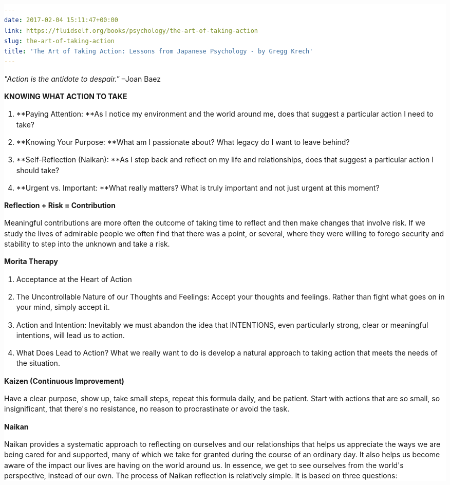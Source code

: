 ```yaml
---
date: 2017-02-04 15:11:47+00:00
link: https://fluidself.org/books/psychology/the-art-of-taking-action
slug: the-art-of-taking-action
title: 'The Art of Taking Action: Lessons from Japanese Psychology - by Gregg Krech'
---
```


_"Action is the antidote to despair."_
–Joan Baez

**KNOWING WHAT ACTION TO TAKE**

1.  **Paying Attention: **As I notice my environment and the world around me, does that suggest a particular action I need to take?

2.  **Knowing Your Purpose: **What am I passionate about? What legacy do I want to leave behind?

3.  **Self-Reflection (Naikan): **As I step back and reflect on my life and relationships, does that suggest a particular action I should take?

4.  **Urgent vs. Important: **What really matters? What is truly important and not just urgent at this moment?

**Reflection + Risk = Contribution**

Meaningful contributions are more often the outcome of taking time to reflect and then make changes that involve risk. If we study the lives of admirable people we often find that there was a point, or several, where they were willing to forego security and stability to step into the unknown and take a risk.

**Morita Therapy**

1.  Acceptance at the Heart of Action

2.  The Uncontrollable Nature of our Thoughts and Feelings: Accept your thoughts and feelings. Rather than fight what goes on in your mind, simply accept it.

3.  Action and Intention: Inevitably we must abandon the idea that INTENTIONS, even particularly strong, clear or meaningful intentions, will lead us to action.

4.  What Does Lead to Action? What we really want to do is develop a natural approach to taking action that meets the needs of the situation.

**Kaizen (Continuous Improvement)**

Have a clear purpose, show up, take small steps, repeat this formula daily, and be patient. Start with actions that are so small, so insignificant, that there's no resistance, no reason to procrastinate or avoid the task.

**Naikan**

Naikan provides a systematic approach to reflecting on ourselves and our relationships that helps us appreciate the ways we are being cared for and supported, many of which we take for granted during the course of an ordinary day. It also helps us become aware of the impact our lives are having on the world around us. In essence, we get to see ourselves from the world's perspective, instead of our own. The process of Naikan reflection is relatively simple. It is based on three questions:
